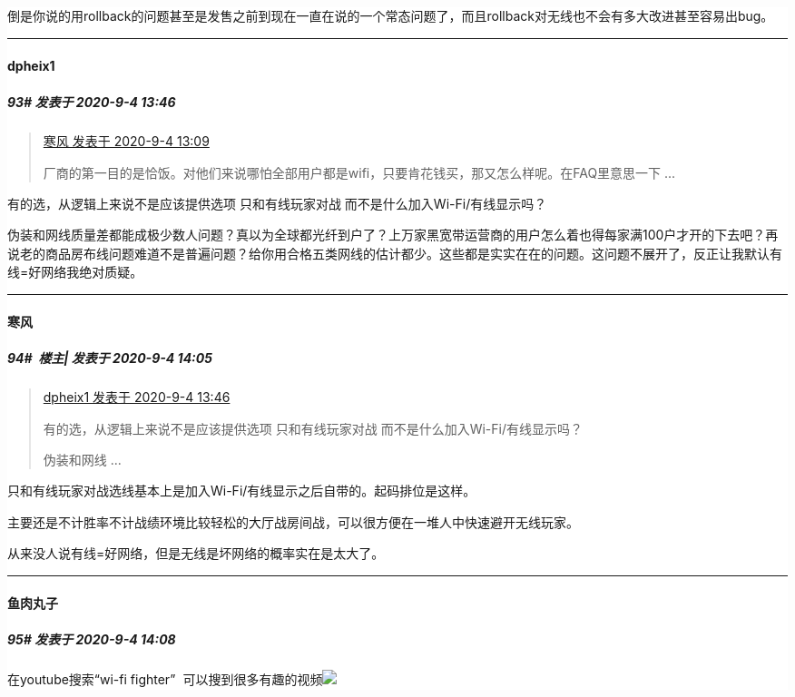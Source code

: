 
倒是你说的用rollback的问题甚至是发售之前到现在一直在说的一个常态问题了，而且rollback对无线也不会有多大改进甚至容易出bug。







*****

####  dpheix1  
##### 93#       发表于 2020-9-4 13:46



<blockquote><a href="httphttps://bbs.saraba1st.com/2b/forum.php?mod=redirect&amp;goto=findpost&amp;pid=48638649&amp;ptid=1958114" target="_blank">寒风 发表于 2020-9-4 13:09</a>

厂商的第一目的是恰饭。对他们来说哪怕全部用户都是wifi，只要肯花钱买，那又怎么样呢。在FAQ里意思一下 ...</blockquote>
有的选，从逻辑上来说不是应该提供选项 只和有线玩家对战 而不是什么加入Wi-Fi/有线显示吗？


伪装和网线质量差都能成极少数人问题？真以为全球都光纤到户了？上万家黑宽带运营商的用户怎么着也得每家满100户才开的下去吧？再说老的商品房布线问题难道不是普遍问题？给你用合格五类网线的估计都少。这些都是实实在在的问题。这问题不展开了，反正让我默认有线=好网络我绝对质疑。







*****

####  寒风  
##### 94#         楼主| 发表于 2020-9-4 14:05



<blockquote><a href="httphttps://bbs.saraba1st.com/2b/forum.php?mod=redirect&amp;goto=findpost&amp;pid=48638934&amp;ptid=1958114" target="_blank">dpheix1 发表于 2020-9-4 13:46</a>

有的选，从逻辑上来说不是应该提供选项 只和有线玩家对战 而不是什么加入Wi-Fi/有线显示吗？


伪装和网线 ...</blockquote>
只和有线玩家对战选线基本上是加入Wi-Fi/有线显示之后自带的。起码排位是这样。


主要还是不计胜率不计战绩环境比较轻松的大厅战房间战，可以很方便在一堆人中快速避开无线玩家。


从来没人说有线=好网络，但是无线是坏网络的概率实在是太大了。







*****

####  鱼肉丸子  
##### 95#       发表于 2020-9-4 14:08




在youtube搜索“wi-fi fighter”  可以搜到很多有趣的视频<img src="https://static.saraba1st.com/image/smiley/face2017/032.png" referrerpolicy="no-referrer">
